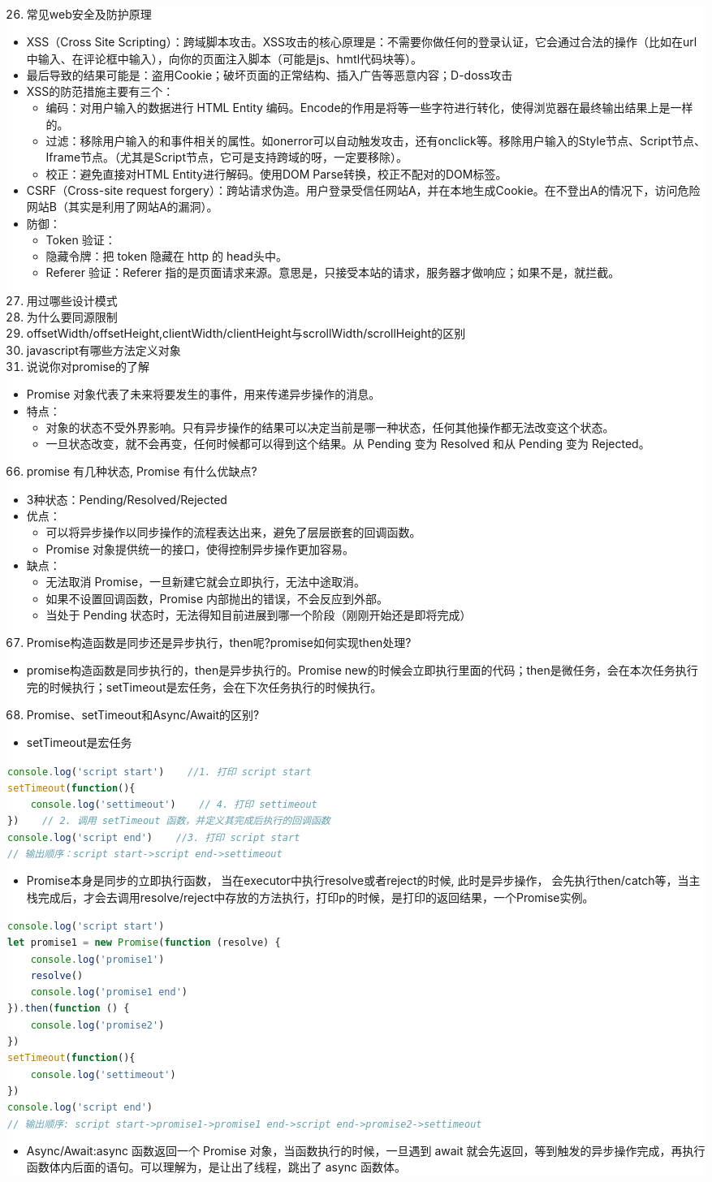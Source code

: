 26. 常见web安全及防护原理
- XSS（Cross Site Scripting）：跨域脚本攻击。XSS攻击的核心原理是：不需要你做任何的登录认证，它会通过合法的操作（比如在url中输入、在评论框中输入），向你的页面注入脚本（可能是js、hmtl代码块等）。
- 最后导致的结果可能是：盗用Cookie；破坏页面的正常结构、插入广告等恶意内容；D-doss攻击
- XSS的防范措施主要有三个：
    - 编码：对用户输入的数据进行 HTML Entity 编码。Encode的作用是将等一些字符进行转化，使得浏览器在最终输出结果上是一样的。
    - 过滤：移除用户输入的和事件相关的属性。如onerror可以自动触发攻击，还有onclick等。移除用户输入的Style节点、Script节点、Iframe节点。（尤其是Script节点，它可是支持跨域的呀，一定要移除）。
    - 校正：避免直接对HTML Entity进行解码。使用DOM Parse转换，校正不配对的DOM标签。
- CSRF（Cross-site request forgery）：跨站请求伪造。用户登录受信任网站A，并在本地生成Cookie。在不登出A的情况下，访问危险网站B（其实是利用了网站A的漏洞）。
- 防御：
    - Token 验证：
    - 隐藏令牌：把 token 隐藏在 http 的 head头中。
    - Referer 验证：Referer 指的是页面请求来源。意思是，只接受本站的请求，服务器才做响应；如果不是，就拦截。
27. 用过哪些设计模式
28. 为什么要同源限制
29. offsetWidth/offsetHeight,clientWidth/clientHeight与scrollWidth/scrollHeight的区别
30. javascript有哪些方法定义对象
31. 说说你对promise的了解
- Promise 对象代表了未来将要发生的事件，用来传递异步操作的消息。
- 特点：
    - 对象的状态不受外界影响。只有异步操作的结果可以决定当前是哪一种状态，任何其他操作都无法改变这个状态。
    - 一旦状态改变，就不会再变，任何时候都可以得到这个结果。从 Pending 变为 Resolved 和从 Pending 变为 Rejected。

66. promise 有几种状态, Promise 有什么优缺点?
- 3种状态：Pending/Resolved/Rejected
- 优点：
    - 可以将异步操作以同步操作的流程表达出来，避免了层层嵌套的回调函数。
    - Promise 对象提供统一的接口，使得控制异步操作更加容易。
- 缺点：
    - 无法取消 Promise，一旦新建它就会立即执行，无法中途取消。
    - 如果不设置回调函数，Promise 内部抛出的错误，不会反应到外部。
    - 当处于 Pending 状态时，无法得知目前进展到哪一个阶段（刚刚开始还是即将完成）
67. Promise构造函数是同步还是异步执行，then呢?promise如何实现then处理?
- promise构造函数是同步执行的，then是异步执行的。Promise new的时候会立即执行里面的代码；then是微任务，会在本次任务执行完的时候执行；setTimeout是宏任务，会在下次任务执行的时候执行。
68. Promise、setTimeout和Async/Await的区别?
- setTimeout是宏任务
```js
console.log('script start')    //1. 打印 script start
setTimeout(function(){
    console.log('settimeout')    // 4. 打印 settimeout
})    // 2. 调用 setTimeout 函数，并定义其完成后执行的回调函数
console.log('script end')    //3. 打印 script start
// 输出顺序：script start->script end->settimeout
```
- Promise本身是同步的立即执行函数， 当在executor中执行resolve或者reject的时候, 此时是异步操作， 会先执行then/catch等，当主栈完成后，才会去调用resolve/reject中存放的方法执行，打印p的时候，是打印的返回结果，一个Promise实例。
```js
console.log('script start')
let promise1 = new Promise(function (resolve) {
    console.log('promise1')
    resolve()
    console.log('promise1 end')
}).then(function () {
    console.log('promise2')
})
setTimeout(function(){
    console.log('settimeout')
})
console.log('script end')
// 输出顺序: script start->promise1->promise1 end->script end->promise2->settimeout
```
- Async/Await:async 函数返回一个 Promise 对象，当函数执行的时候，一旦遇到 await 就会先返回，等到触发的异步操作完成，再执行函数体内后面的语句。可以理解为，是让出了线程，跳出了 async 函数体。